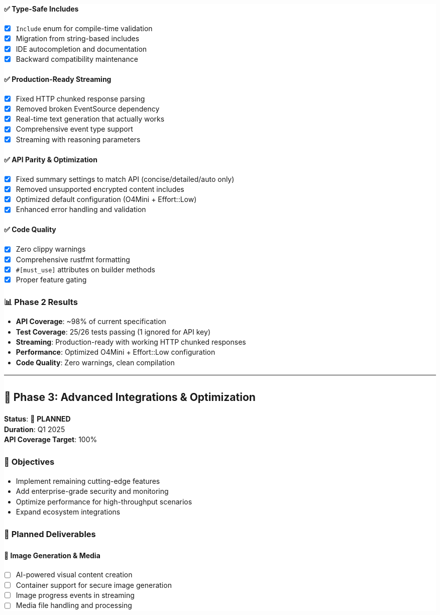 #### ✅ **Type-Safe Includes**
- [x] `Include` enum for compile-time validation
- [x] Migration from string-based includes
- [x] IDE autocompletion and documentation
- [x] Backward compatibility maintenance

#### ✅ **Production-Ready Streaming**
- [x] Fixed HTTP chunked response parsing
- [x] Removed broken EventSource dependency
- [x] Real-time text generation that actually works
- [x] Comprehensive event type support
- [x] Streaming with reasoning parameters

#### ✅ **API Parity & Optimization**
- [x] Fixed summary settings to match API (concise/detailed/auto only)
- [x] Removed unsupported encrypted content includes
- [x] Optimized default configuration (O4Mini + Effort::Low)
- [x] Enhanced error handling and validation

#### ✅ **Code Quality**
- [x] Zero clippy warnings
- [x] Comprehensive rustfmt formatting
- [x] `#[must_use]` attributes on builder methods
- [x] Proper feature gating

### 📊 **Phase 2 Results**
- **API Coverage**: ~98% of current specification
- **Test Coverage**: 25/26 tests passing (1 ignored for API key)
- **Streaming**: Production-ready with working HTTP chunked responses
- **Performance**: Optimized O4Mini + Effort::Low configuration
- **Code Quality**: Zero warnings, clean compilation

---

## 🚀 **Phase 3: Advanced Integrations & Optimization**
**Status**: 🔄 **PLANNED**  
**Duration**: Q1 2025  
**API Coverage Target**: 100%

### 🎯 **Objectives**
- Implement remaining cutting-edge features
- Add enterprise-grade security and monitoring
- Optimize performance for high-throughput scenarios
- Expand ecosystem integrations

### 🚀 **Planned Deliverables**

#### 📸 **Image Generation & Media**
- [ ] AI-powered visual content creation
- [ ] Container support for secure image generation
- [ ] Image progress events in streaming
- [ ] Media file handling and processing
